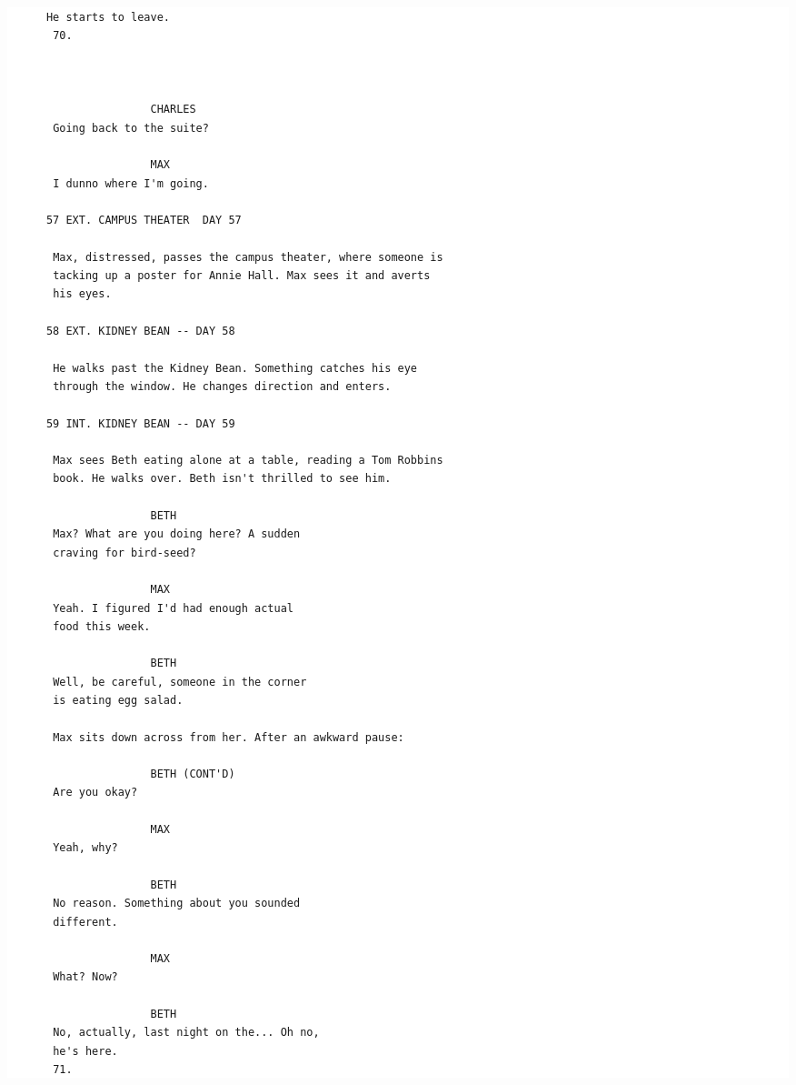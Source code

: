           He starts to leave.
           70.
                         
                         
                         
                          CHARLES
           Going back to the suite?
                         
                          MAX
           I dunno where I'm going.
                         
          57 EXT. CAMPUS THEATER ­ DAY 57
                         
           Max, distressed, passes the campus theater, where someone is
           tacking up a poster for Annie Hall. Max sees it and averts
           his eyes.
                         
          58 EXT. KIDNEY BEAN -- DAY 58
                         
           He walks past the Kidney Bean. Something catches his eye
           through the window. He changes direction and enters.
                         
          59 INT. KIDNEY BEAN -- DAY 59
                         
           Max sees Beth eating alone at a table, reading a Tom Robbins
           book. He walks over. Beth isn't thrilled to see him.
                         
                          BETH
           Max? What are you doing here? A sudden
           craving for bird-seed?
                         
                          MAX
           Yeah. I figured I'd had enough actual
           food this week.
                         
                          BETH
           Well, be careful, someone in the corner
           is eating egg salad.
                         
           Max sits down across from her. After an awkward pause:
                         
                          BETH (CONT'D)
           Are you okay?
                         
                          MAX
           Yeah, why?
                         
                          BETH
           No reason. Something about you sounded
           different.
                         
                          MAX
           What? Now?
                         
                          BETH
           No, actually, last night on the... Oh no,
           he's here.
           71.
                         
                         
                         